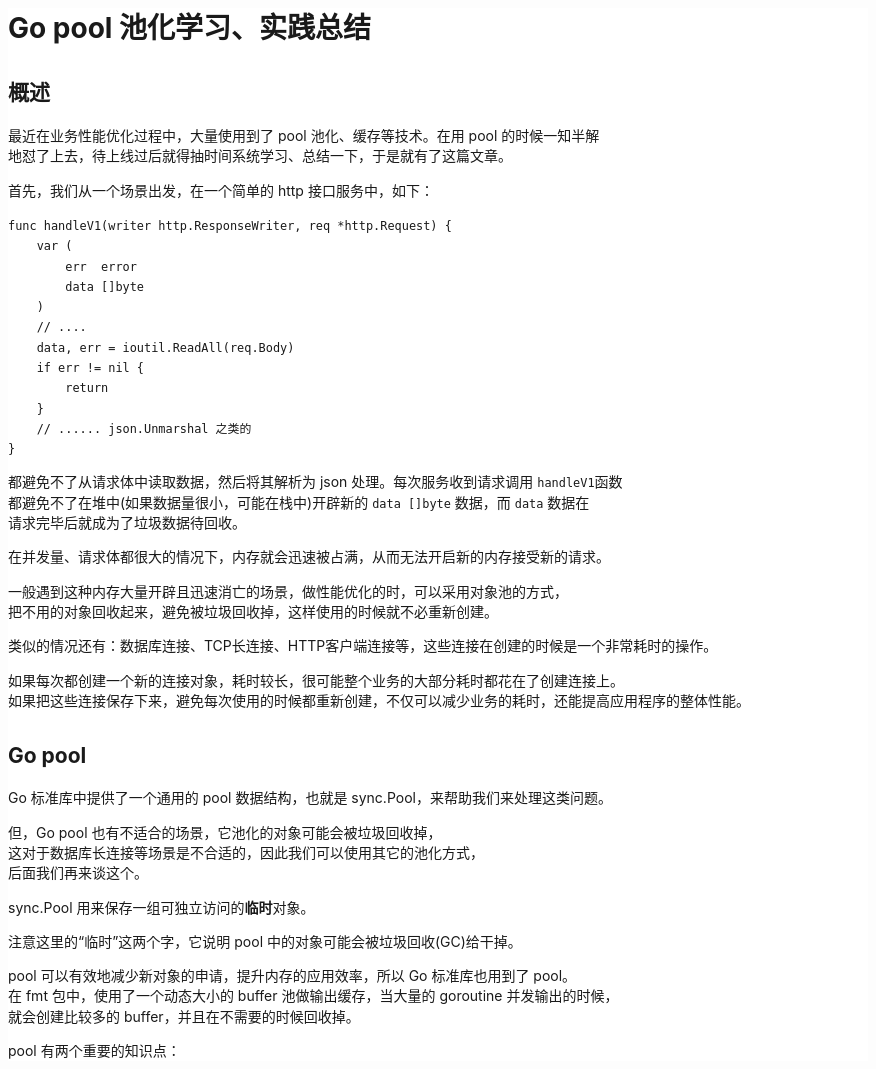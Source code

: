 # Go pool 池化学习、实践总结

## 概述

最近在业务性能优化过程中，大量使用到了 pool 池化、缓存等技术。在用 pool 的时候一知半解  
地怼了上去，待上线过后就得抽时间系统学习、总结一下，于是就有了这篇文章。

首先，我们从一个场景出发，在一个简单的 http 接口服务中，如下：

```
func handleV1(writer http.ResponseWriter, req *http.Request) {
	var (
		err  error
		data []byte
	)
    // ....
	data, err = ioutil.ReadAll(req.Body)
	if err != nil {
		return
	}
	// ...... json.Unmarshal 之类的
}
```

都避免不了从请求体中读取数据，然后将其解析为 json 处理。每次服务收到请求调用 `handleV1`函数  
都避免不了在堆中(如果数据量很小，可能在栈中)开辟新的 `data []byte` 数据，而 `data` 数据在  
请求完毕后就成为了垃圾数据待回收。

在并发量、请求体都很大的情况下，内存就会迅速被占满，从而无法开启新的内存接受新的请求。

一般遇到这种内存大量开辟且迅速消亡的场景，做性能优化的时，可以采用对象池的方式，  
把不用的对象回收起来，避免被垃圾回收掉，这样使用的时候就不必重新创建。

类似的情况还有：数据库连接、TCP长连接、HTTP客户端连接等，这些连接在创建的时候是一个非常耗时的操作。

如果每次都创建一个新的连接对象，耗时较长，很可能整个业务的大部分耗时都花在了创建连接上。  
如果把这些连接保存下来，避免每次使用的时候都重新创建，不仅可以减少业务的耗时，还能提高应用程序的整体性能。

## Go pool

Go 标准库中提供了一个通用的 pool 数据结构，也就是 sync.Pool，来帮助我们来处理这类问题。

但，Go pool 也有不适合的场景，它池化的对象可能会被垃圾回收掉，  
这对于数据库长连接等场景是不合适的，因此我们可以使用其它的池化方式，  
后面我们再来谈这个。

sync.Pool 用来保存一组可独立访问的**临时**对象。

注意这里的“临时”这两个字，它说明 pool 中的对象可能会被垃圾回收(GC)给干掉。

pool 可以有效地减少新对象的申请，提升内存的应用效率，所以 Go 标准库也用到了 pool。   
在 fmt 包中，使用了一个动态大小的 buffer 池做输出缓存，当大量的 goroutine 并发输出的时候，    
就会创建比较多的 buffer，并且在不需要的时候回收掉。

pool 有两个重要的知识点：
